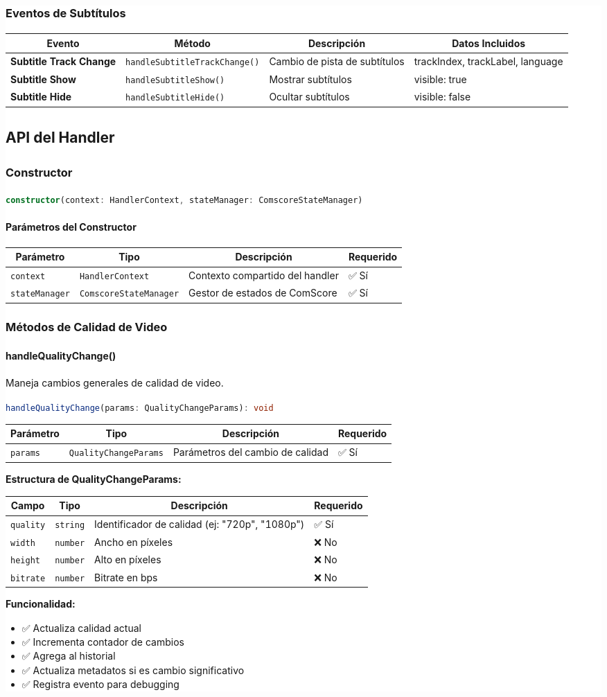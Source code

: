### Eventos de Subtítulos

| Evento | Método | Descripción | Datos Incluidos |
|--------|--------|-------------|----------------|
| **Subtitle Track Change** | `handleSubtitleTrackChange()` | Cambio de pista de subtítulos | trackIndex, trackLabel, language |
| **Subtitle Show** | `handleSubtitleShow()` | Mostrar subtítulos | visible: true |
| **Subtitle Hide** | `handleSubtitleHide()` | Ocultar subtítulos | visible: false |

## API del Handler

### Constructor

```typescript
constructor(context: HandlerContext, stateManager: ComscoreStateManager)
```

#### Parámetros del Constructor

| Parámetro | Tipo | Descripción | Requerido |
|-----------|------|-------------|-----------|
| `context` | `HandlerContext` | Contexto compartido del handler | ✅ Sí |
| `stateManager` | `ComscoreStateManager` | Gestor de estados de ComScore | ✅ Sí |

### Métodos de Calidad de Video

#### handleQualityChange()

Maneja cambios generales de calidad de video.

```typescript
handleQualityChange(params: QualityChangeParams): void
```

| Parámetro | Tipo | Descripción | Requerido |
|-----------|------|-------------|-----------|
| `params` | `QualityChangeParams` | Parámetros del cambio de calidad | ✅ Sí |

**Estructura de QualityChangeParams:**

| Campo | Tipo | Descripción | Requerido |
|-------|------|-------------|-----------|
| `quality` | `string` | Identificador de calidad (ej: "720p", "1080p") | ✅ Sí |
| `width` | `number` | Ancho en píxeles | ❌ No |
| `height` | `number` | Alto en píxeles | ❌ No |
| `bitrate` | `number` | Bitrate en bps | ❌ No |

**Funcionalidad:**
- ✅ Actualiza calidad actual
- ✅ Incrementa contador de cambios
- ✅ Agrega al historial
- ✅ Actualiza metadatos si es cambio significativo
- ✅ Registra evento para debugging
